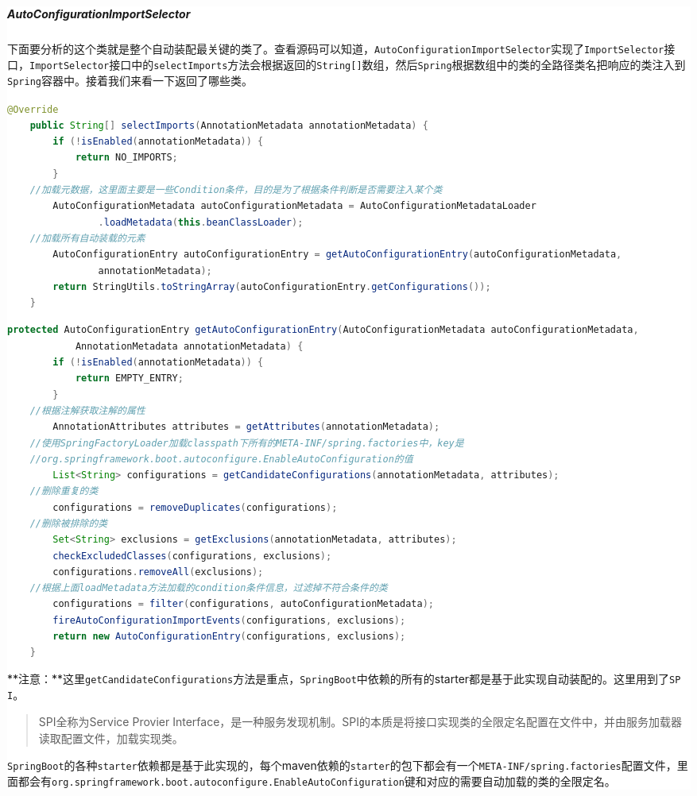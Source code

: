 ##### AutoConfigurationImportSelector

下面要分析的这个类就是整个自动装配最关键的类了。查看源码可以知道，`AutoConfigurationImportSelector`实现了`ImportSelector`接口，`ImportSelector`接口中的`selectImports`方法会根据返回的`String[]`数组，然后`Spring`根据数组中的类的全路径类名把响应的类注入到`Spring`容器中。接着我们来看一下返回了哪些类。

```java
@Override
	public String[] selectImports(AnnotationMetadata annotationMetadata) {
		if (!isEnabled(annotationMetadata)) {
			return NO_IMPORTS;
		}
    //加载元数据，这里面主要是一些Condition条件，目的是为了根据条件判断是否需要注入某个类
		AutoConfigurationMetadata autoConfigurationMetadata = AutoConfigurationMetadataLoader
				.loadMetadata(this.beanClassLoader);
    //加载所有自动装载的元素
		AutoConfigurationEntry autoConfigurationEntry = getAutoConfigurationEntry(autoConfigurationMetadata,
				annotationMetadata);
		return StringUtils.toStringArray(autoConfigurationEntry.getConfigurations());
	}
```

```java
protected AutoConfigurationEntry getAutoConfigurationEntry(AutoConfigurationMetadata autoConfigurationMetadata,
			AnnotationMetadata annotationMetadata) {
		if (!isEnabled(annotationMetadata)) {
			return EMPTY_ENTRY;
		}
  	//根据注解获取注解的属性
		AnnotationAttributes attributes = getAttributes(annotationMetadata);
  	//使用SpringFactoryLoader加载classpath下所有的META-INF/spring.factories中，key是			
  	//org.springframework.boot.autoconfigure.EnableAutoConfiguration的值
		List<String> configurations = getCandidateConfigurations(annotationMetadata, attributes);
  	//删除重复的类
		configurations = removeDuplicates(configurations);
  	//删除被排除的类
		Set<String> exclusions = getExclusions(annotationMetadata, attributes);
		checkExcludedClasses(configurations, exclusions);
		configurations.removeAll(exclusions);
  	//根据上面loadMetadata方法加载的condition条件信息，过滤掉不符合条件的类
		configurations = filter(configurations, autoConfigurationMetadata);
		fireAutoConfigurationImportEvents(configurations, exclusions);
		return new AutoConfigurationEntry(configurations, exclusions);
	}
```

**注意：**这里`getCandidateConfigurations`方法是重点，`SpringBoot`中依赖的所有的starter都是基于此实现自动装配的。这里用到了`SPI`。

> SPI全称为Service Provier Interface，是一种服务发现机制。SPI的本质是将接口实现类的全限定名配置在文件中，并由服务加载器读取配置文件，加载实现类。

`SpringBoot`的各种`starter`依赖都是基于此实现的，每个maven依赖的`starter`的包下都会有一个`META-INF/spring.factories`配置文件，里面都会有`org.springframework.boot.autoconfigure.EnableAutoConfiguration`键和对应的需要自动加载的类的全限定名。
